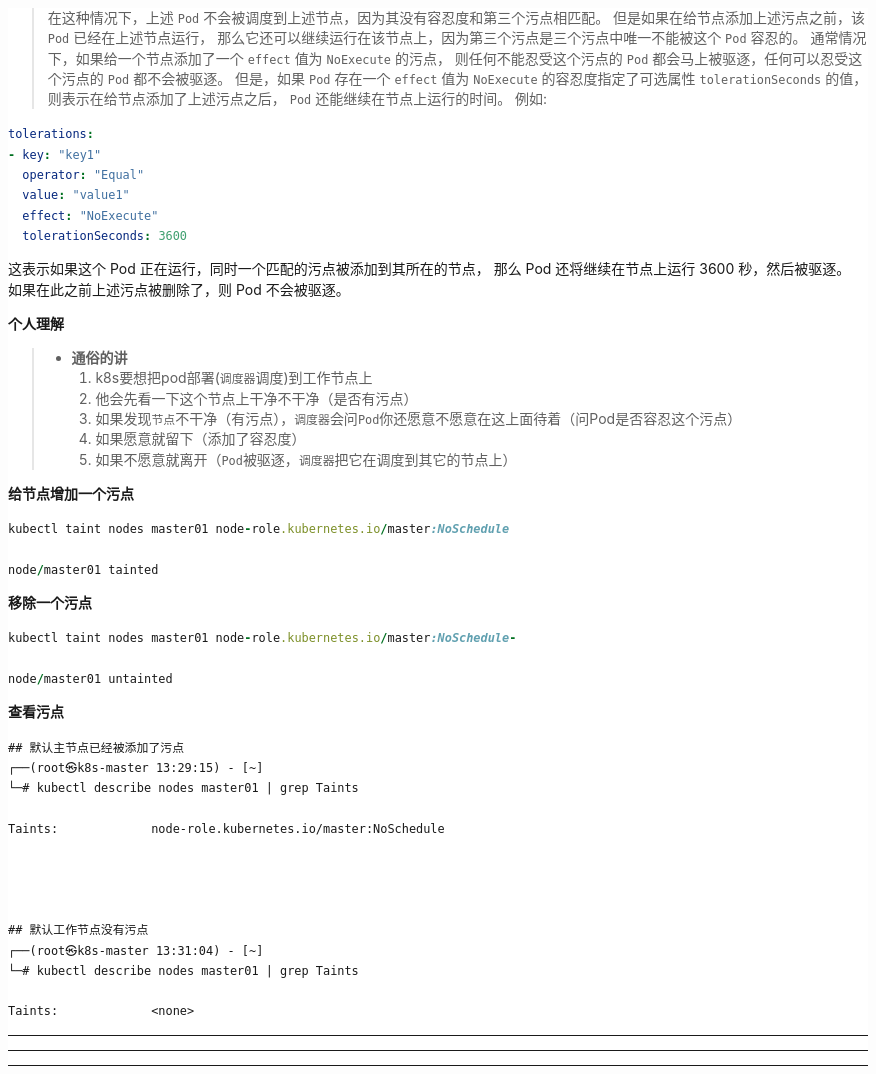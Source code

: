 > 在这种情况下，上述 `Pod` 不会被调度到上述节点，因为其没有容忍度和第三个污点相匹配。 但是如果在给节点添加上述污点之前，该 `Pod` 已经在上述节点运行， 那么它还可以继续运行在该节点上，因为第三个污点是三个污点中唯一不能被这个 `Pod` 容忍的。 通常情况下，如果给一个节点添加了一个 `effect` 值为 `NoExecute` 的污点， 则任何不能忍受这个污点的 `Pod` 都会马上被驱逐，任何可以忍受这个污点的 `Pod` 都不会被驱逐。 但是，如果 `Pod` 存在一个 `effect` 值为 `NoExecute` 的容忍度指定了可选属性 `tolerationSeconds` 的值，则表示在给节点添加了上述污点之后， `Pod` 还能继续在节点上运行的时间。 例如:

```yaml
tolerations:
- key: "key1"
  operator: "Equal"
  value: "value1"
  effect: "NoExecute"
  tolerationSeconds: 3600
```

这表示如果这个 Pod 正在运行，同时一个匹配的污点被添加到其所在的节点， 那么 Pod 还将继续在节点上运行 3600 秒，然后被驱逐。 如果在此之前上述污点被删除了，则 Pod 不会被驱逐。

**个人理解**

> - **通俗的讲**
>     1. k8s要想把pod部署(`调度器`调度)到工作节点上
>     2. 他会先看一下这个节点上干净不干净（是否有污点）
>     3. 如果发现`节点`不干净（有污点），`调度器`会问`Pod`你还愿意不愿意在这上面待着（问Pod是否容忍这个污点）
>     4. 如果愿意就留下（添加了容忍度）
>     5. 如果不愿意就离开（`Pod`被驱逐，`调度器`把它在调度到其它的节点上）

**给节点增加一个污点**

```ruby
kubectl taint nodes master01 node-role.kubernetes.io/master:NoSchedule

node/master01 tainted

```

**移除一个污点**

```ruby
kubectl taint nodes master01 node-role.kubernetes.io/master:NoSchedule-

node/master01 untainted

```

**查看污点**

```shell
## 默认主节点已经被添加了污点
┌──(root㉿k8s-master 13:29:15) - [~]
└─# kubectl describe nodes master01 | grep Taints

Taints:             node-role.kubernetes.io/master:NoSchedule




## 默认工作节点没有污点
┌──(root㉿k8s-master 13:31:04) - [~]
└─# kubectl describe nodes master01 | grep Taints

Taints:             <none>

```

* * *

* * *

* * *
